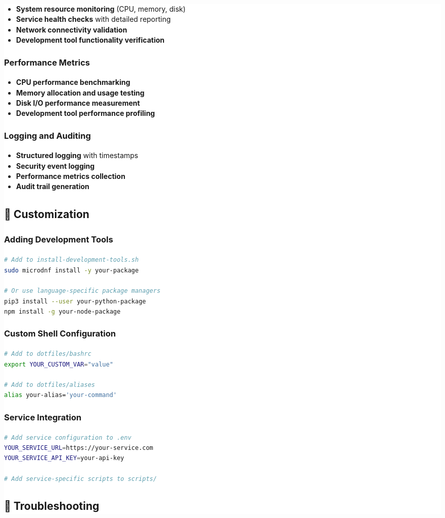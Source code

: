 - **System resource monitoring** (CPU, memory, disk)
- **Service health checks** with detailed reporting
- **Network connectivity validation**
- **Development tool functionality verification**

### Performance Metrics

- **CPU performance benchmarking**
- **Memory allocation and usage testing**
- **Disk I/O performance measurement**
- **Development tool performance profiling**

### Logging and Auditing

- **Structured logging** with timestamps
- **Security event logging**
- **Performance metrics collection**
- **Audit trail generation**

## 🔧 Customization

### Adding Development Tools

```bash
# Add to install-development-tools.sh
sudo microdnf install -y your-package

# Or use language-specific package managers
pip3 install --user your-python-package
npm install -g your-node-package
```

### Custom Shell Configuration

```bash
# Add to dotfiles/bashrc
export YOUR_CUSTOM_VAR="value"

# Add to dotfiles/aliases
alias your-alias='your-command'
```

### Service Integration

```bash
# Add service configuration to .env
YOUR_SERVICE_URL=https://your-service.com
YOUR_SERVICE_API_KEY=your-api-key

# Add service-specific scripts to scripts/
```

## 🚨 Troubleshooting
